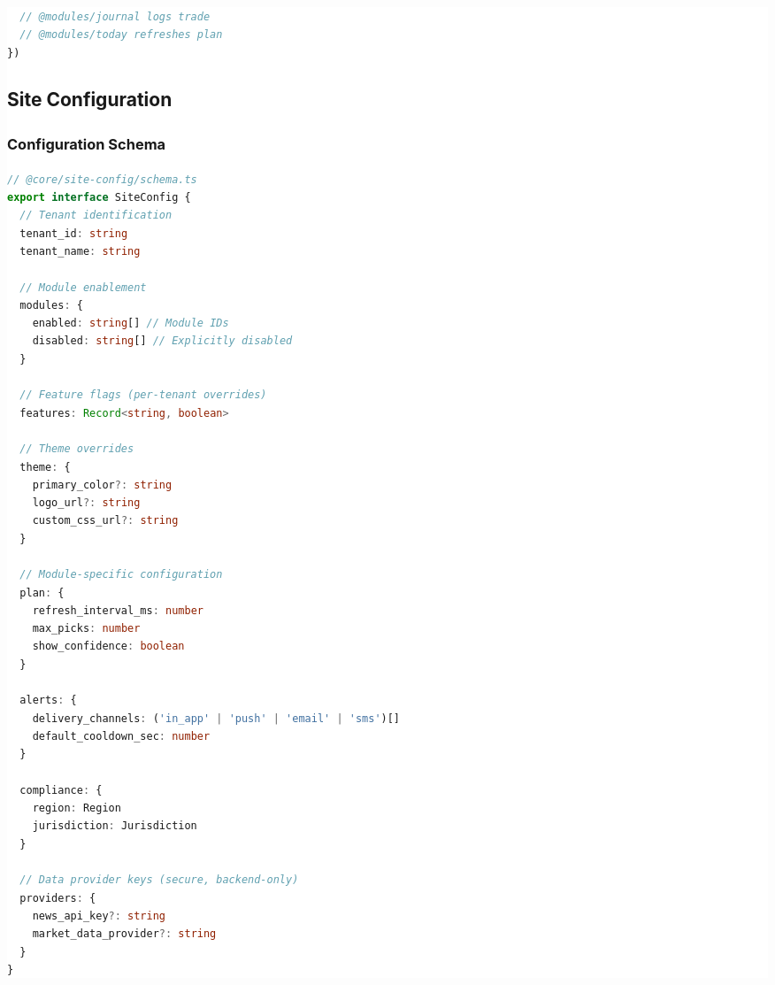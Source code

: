```typescript
  // @modules/journal logs trade
  // @modules/today refreshes plan
})
```

## Site Configuration

### Configuration Schema

```typescript
// @core/site-config/schema.ts
export interface SiteConfig {
  // Tenant identification
  tenant_id: string
  tenant_name: string

  // Module enablement
  modules: {
    enabled: string[] // Module IDs
    disabled: string[] // Explicitly disabled
  }

  // Feature flags (per-tenant overrides)
  features: Record<string, boolean>

  // Theme overrides
  theme: {
    primary_color?: string
    logo_url?: string
    custom_css_url?: string
  }

  // Module-specific configuration
  plan: {
    refresh_interval_ms: number
    max_picks: number
    show_confidence: boolean
  }

  alerts: {
    delivery_channels: ('in_app' | 'push' | 'email' | 'sms')[]
    default_cooldown_sec: number
  }

  compliance: {
    region: Region
    jurisdiction: Jurisdiction
  }

  // Data provider keys (secure, backend-only)
  providers: {
    news_api_key?: string
    market_data_provider?: string
  }
}
```
